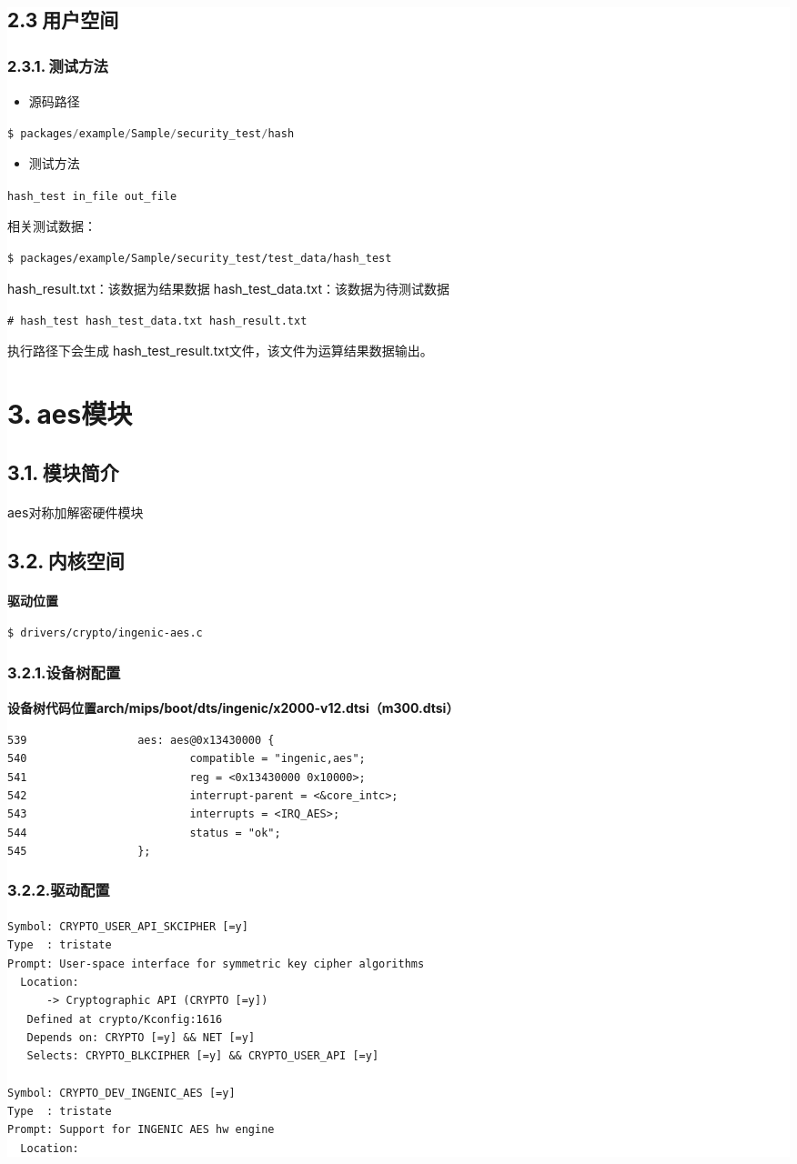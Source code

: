 ## 2.3 用户空间
### 2.3.1. 测试方法
* 源码路径

```c
$ packages/example/Sample/security_test/hash
```
* 测试方法
```c
hash_test in_file out_file
```
相关测试数据：
```
$ packages/example/Sample/security_test/test_data/hash_test
```
hash_result.txt：该数据为结果数据
hash_test_data.txt：该数据为待测试数据

```
# hash_test hash_test_data.txt hash_result.txt
```
执行路径下会生成 hash_test_result.txt文件，该文件为运算结果数据输出。

# 3. aes模块
## 3.1. 模块简介

aes对称加解密硬件模块

## 3.2. 内核空间
**驱动位置**

```
$ drivers/crypto/ingenic-aes.c
```

### 3.2.1.设备树配置

**设备树代码位置arch/mips/boot/dts/ingenic/x2000-v12.dtsi（m300.dtsi）**

```
539                 aes: aes@0x13430000 {
540                         compatible = "ingenic,aes";
541                         reg = <0x13430000 0x10000>;
542                         interrupt-parent = <&core_intc>;
543                         interrupts = <IRQ_AES>;
544                         status = "ok";
545                 };   
```
### 3.2.2.驱动配置

```
Symbol: CRYPTO_USER_API_SKCIPHER [=y]
Type  : tristate
Prompt: User-space interface for symmetric key cipher algorithms
  Location:
      -> Cryptographic API (CRYPTO [=y])
   Defined at crypto/Kconfig:1616
   Depends on: CRYPTO [=y] && NET [=y] 
   Selects: CRYPTO_BLKCIPHER [=y] && CRYPTO_USER_API [=y]

Symbol: CRYPTO_DEV_INGENIC_AES [=y] 
Type  : tristate
Prompt: Support for INGENIC AES hw engine
  Location:
```